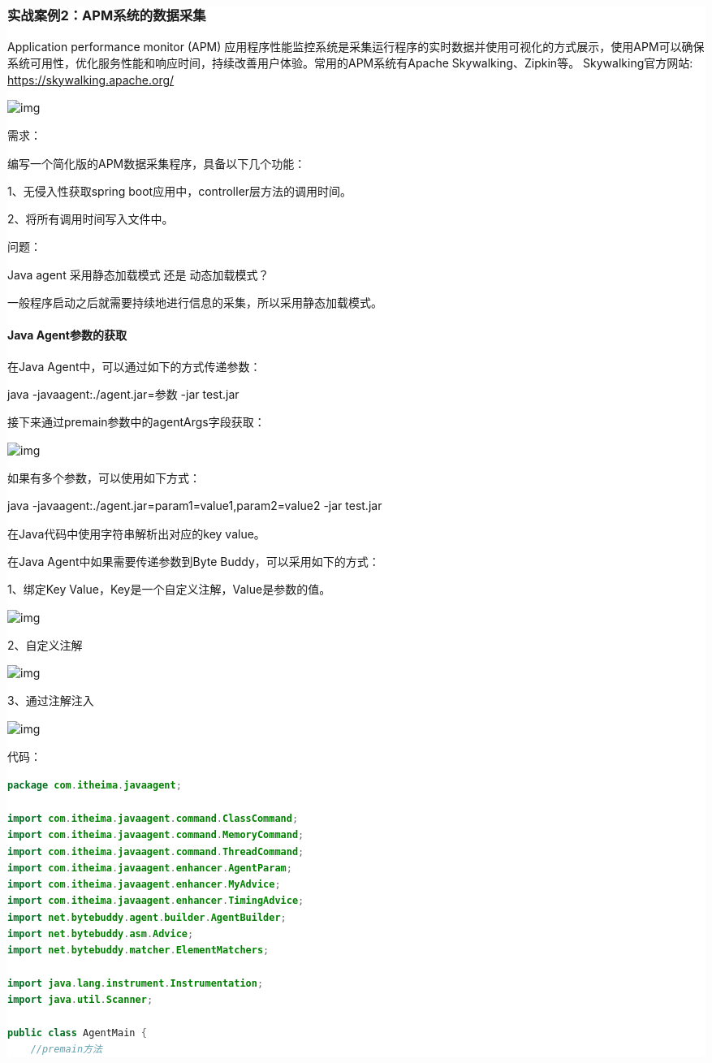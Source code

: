 ###  实战案例2：APM系统的数据采集

Application performance monitor (APM) 应用程序性能监控系统是采集运行程序的实时数据并使用可视化的方式展示，使用APM可以确保系统可用性，优化服务性能和响应时间，持续改善用户体验。常用的APM系统有Apache Skywalking、Zipkin等。 Skywalking官方网站: https://skywalking.apache.org/

![img](https://image.hyly.net/i/2025/09/25/a8c9221e316e7d5f9684872681354369-0.webp)

需求：

编写一个简化版的APM数据采集程序，具备以下几个功能：

1、无侵入性获取spring boot应用中，controller层方法的调用时间。

2、将所有调用时间写入文件中。

问题：

Java agent 采用静态加载模式 还是 动态加载模式？

一般程序启动之后就需要持续地进行信息的采集，所以采用静态加载模式。

#### Java Agent参数的获取

在Java Agent中，可以通过如下的方式传递参数：

java -javaagent:./agent.jar=参数 -jar test.jar

接下来通过premain参数中的agentArgs字段获取：

![img](https://image.hyly.net/i/2025/09/25/16c3b7a0448ef669ccf31a7cd8870332-0.webp)

如果有多个参数，可以使用如下方式：

java -javaagent:./agent.jar=param1=value1,param2=value2 -jar test.jar

在Java代码中使用字符串解析出对应的key value。

在Java Agent中如果需要传递参数到Byte Buddy，可以采用如下的方式：

1、绑定Key Value，Key是一个自定义注解，Value是参数的值。

![img](https://image.hyly.net/i/2025/09/25/36ae913592d338a2c4a85bb0adf27495-0.webp)

2、自定义注解

![img](https://image.hyly.net/i/2025/09/25/6ae1cec0c20ffffd60e972f4cbc6aef2-0.webp)

3、通过注解注入

![img](https://image.hyly.net/i/2025/09/25/b64a7de7dd5c8283455474ecac815375-0.webp)

代码：

```Java
package com.itheima.javaagent;

import com.itheima.javaagent.command.ClassCommand;
import com.itheima.javaagent.command.MemoryCommand;
import com.itheima.javaagent.command.ThreadCommand;
import com.itheima.javaagent.enhancer.AgentParam;
import com.itheima.javaagent.enhancer.MyAdvice;
import com.itheima.javaagent.enhancer.TimingAdvice;
import net.bytebuddy.agent.builder.AgentBuilder;
import net.bytebuddy.asm.Advice;
import net.bytebuddy.matcher.ElementMatchers;

import java.lang.instrument.Instrumentation;
import java.util.Scanner;

public class AgentMain {
    //premain方法
```